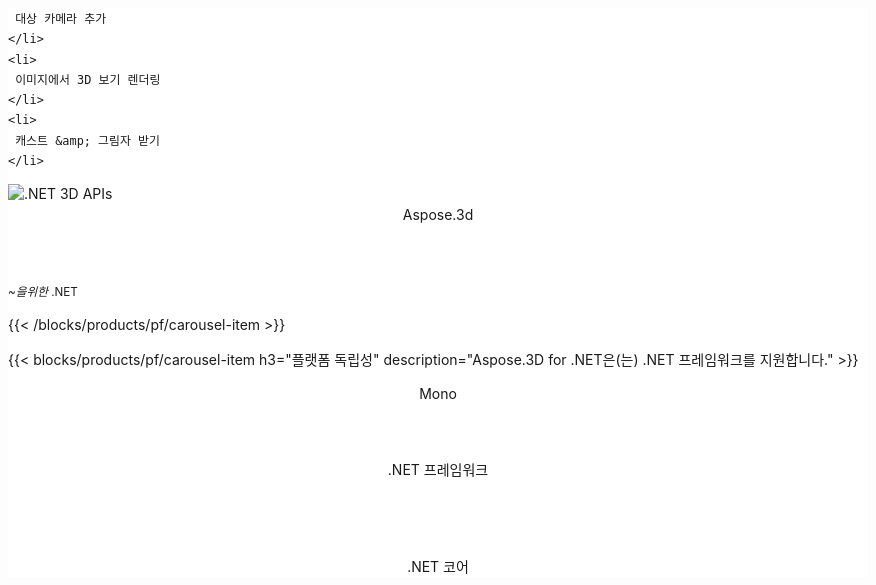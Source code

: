      대상 카메라 추가
    </li>
    <li>
     이미지에서 3D 보기 렌더링
    </li>
    <li>
     캐스트 &amp; 그림자 받기
    </li>
   </ul>
  </div>
  
 </div>
 
 <div class="d1-logo">
  <img width="70" height="75" alt=".NET 3D APIs" src="https://cms.admin.containerize.com/templates/aspose/img/products/3d/aspose_3d-for-net.svg"/>
  <header>
   Aspose.3d
  </header>
  <footer>
   <small>
    <em>
     ~을위한
    </em>
    .NET
   </small>
  </footer>
 </div>
 
</div>

{{< /blocks/products/pf/carousel-item >}}

{{< blocks/products/pf/carousel-item h3="플랫폼 독립성" description="Aspose.3D for .NET은(는) .NET 프레임워크를 지원합니다." >}}
<div class="diagram1 d1-net">
 <div class="d1-row">
  <div class="d1-col d1-left">
   <header>
    <i class="fa fa-cubes">
    </i>
    Mono
   </header>
  </div>
  
  <div class="d1-col d1-right">
   <header>
    <i class="fa fa-cubes">
    </i>
    .NET 프레임워크
   </header>
   
   <br/>
   <header>
    <i class="fa fa-cubes">
    </i>
    .NET 코어
   </header>
  </div>
  